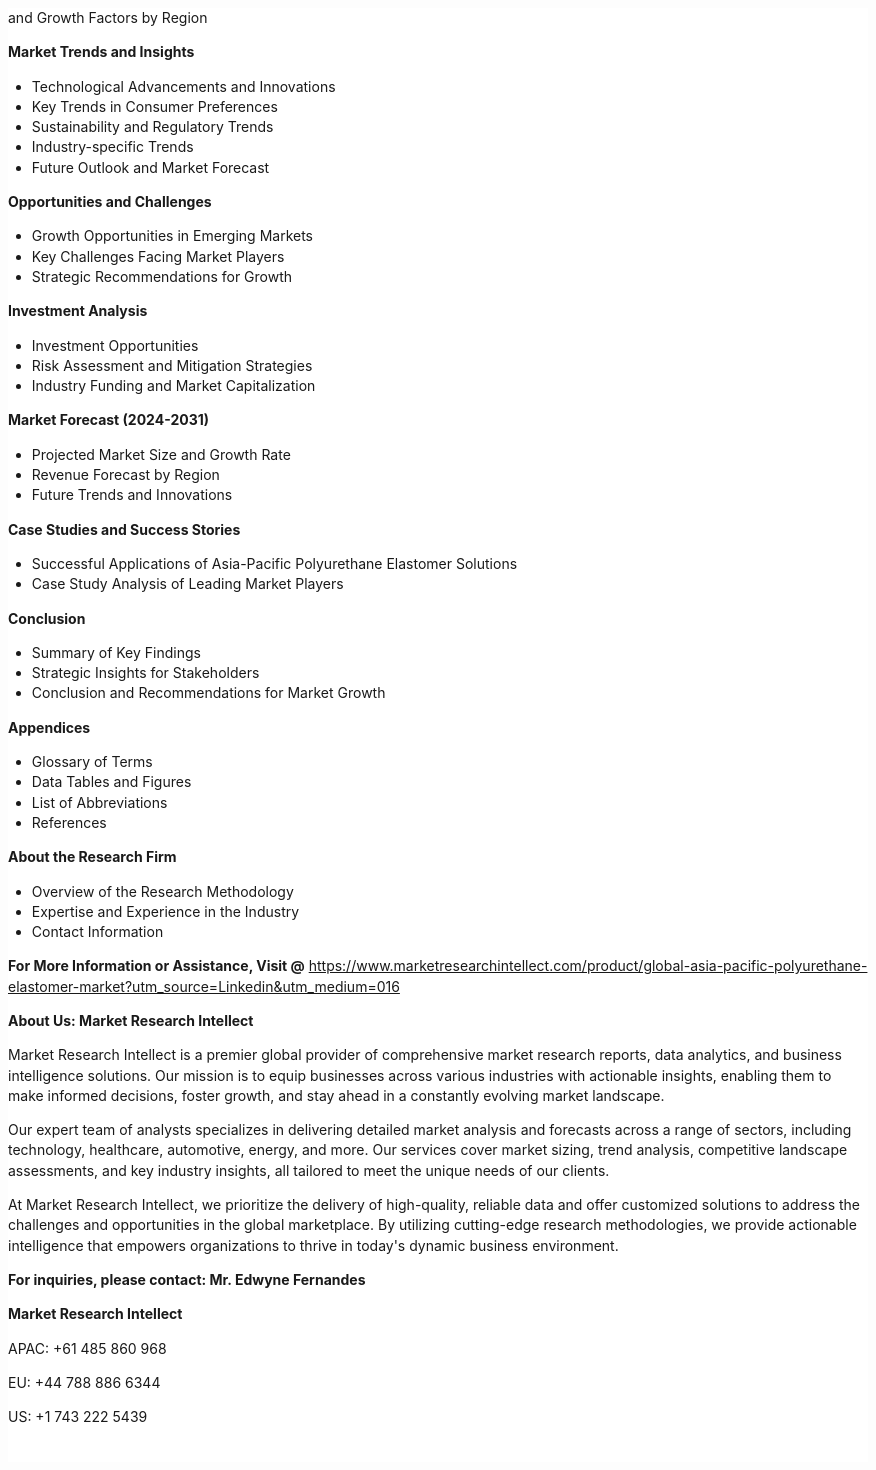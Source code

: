 and Growth Factors by Region</li></ul><p><strong>Market Trends and Insights</strong></p><ul><li>Technological Advancements and Innovations</li><li>Key Trends in Consumer Preferences</li><li>Sustainability and Regulatory Trends</li><li>Industry-specific Trends</li><li>Future Outlook and Market Forecast</li></ul><p><strong>Opportunities and Challenges</strong></p><ul><li>Growth Opportunities in Emerging Markets</li><li>Key Challenges Facing Market Players</li><li>Strategic Recommendations for Growth</li></ul><p><strong>Investment Analysis</strong></p><ul><li>Investment Opportunities</li><li>Risk Assessment and Mitigation Strategies</li><li>Industry Funding and Market Capitalization</li></ul><p><strong>Market Forecast (2024-2031)</strong></p><ul><li>Projected Market Size and Growth Rate</li><li>Revenue Forecast by Region</li><li>Future Trends and Innovations</li></ul><p><strong>Case Studies and Success Stories</strong></p><ul><li>Successful Applications of Asia-Pacific Polyurethane Elastomer Solutions</li><li>Case Study Analysis of Leading Market Players</li></ul><p><strong>Conclusion</strong></p><ul><li>Summary of Key Findings</li><li>Strategic Insights for Stakeholders</li><li>Conclusion and Recommendations for Market Growth</li></ul><p><strong>Appendices</strong></p><ul><li>Glossary of Terms</li><li>Data Tables and Figures</li><li>List of Abbreviations</li><li>References</li></ul><p><strong>About the Research Firm</strong></p><ul><li>Overview of the Research Methodology</li><li>Expertise and Experience in the Industry</li><li>Contact Information</li></ul></div><div class="article-main__content" data-test-id="publishing-text-block"><p><span class="font-[700]"><strong>For More Information or Assistance, Visit @</strong>&nbsp;<a href="https://www.marketresearchintellect.com/product/global-asia-pacific-polyurethane-elastomer-market?utm_source=Linkedin&utm_medium=016">https://www.marketresearchintellect.com/product/global-asia-pacific-polyurethane-elastomer-market?utm_source=Linkedin&utm_medium=016</a></span></p><p><strong>About Us: Market Research Intellect</strong></p><p>Market Research Intellect is a premier global provider of comprehensive market research reports, data analytics, and business intelligence solutions. Our mission is to equip businesses across various industries with actionable insights, enabling them to make informed decisions, foster growth, and stay ahead in a constantly evolving market landscape.</p><p>Our expert team of analysts specializes in delivering detailed market analysis and forecasts across a range of sectors, including technology, healthcare, automotive, energy, and more. Our services cover market sizing, trend analysis, competitive landscape assessments, and key industry insights, all tailored to meet the unique needs of our clients.</p><p>At Market Research Intellect, we prioritize the delivery of high-quality, reliable data and offer customized solutions to address the challenges and opportunities in the global marketplace. By utilizing cutting-edge research methodologies, we provide actionable intelligence that empowers organizations to thrive in today's dynamic business environment.</p><p><strong>For inquiries, please contact: Mr. Edwyne Fernandes</strong></p><p><strong>Market Research Intellect</strong></p><p>APAC: +61 485 860 968</p><p>EU: +44 788 886 6344</p><p>US: +1 743 222 5439</p></div><div class="article-main__content" data-test-id="publishing-text-block">&nbsp;</div>
